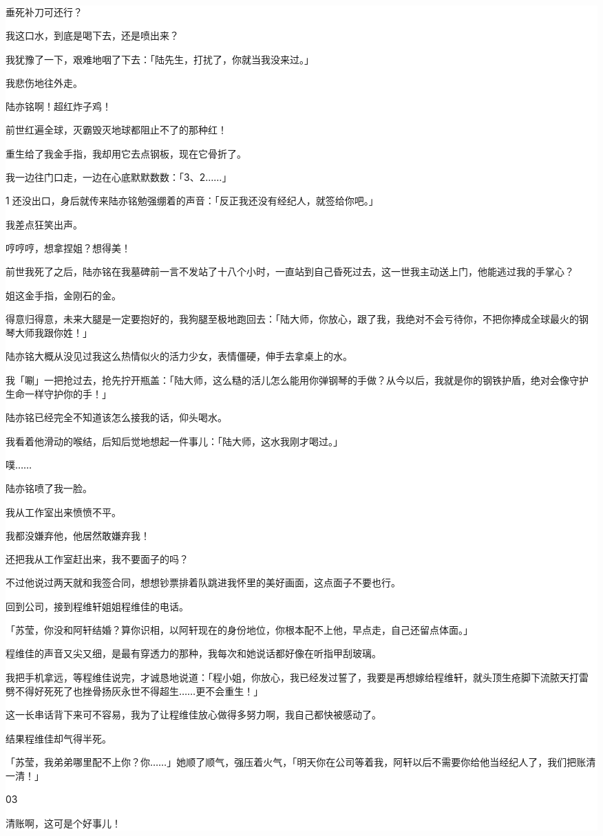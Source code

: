 垂死补刀可还行？

我这口水，到底是喝下去，还是喷出来？

我犹豫了一下，艰难地咽了下去：「陆先生，打扰了，你就当我没来过。」

我悲伤地往外走。

陆亦铭啊！超红炸子鸡！

前世红遍全球，灭霸毁灭地球都阻止不了的那种红！

重生给了我金手指，我却用它去点钢板，现在它骨折了。

我一边往门口走，一边在心底默默数数：「3、2……」

1 还没出口，身后就传来陆亦铭勉强绷着的声音：「反正我还没有经纪人，就签给你吧。」

我差点狂笑出声。

哼哼哼，想拿捏姐？想得美！

前世我死了之后，陆亦铭在我墓碑前一言不发站了十八个小时，一直站到自己昏死过去，这一世我主动送上门，他能逃过我的手掌心？

姐这金手指，金刚石的金。

得意归得意，未来大腿是一定要抱好的，我狗腿至极地跑回去：「陆大师，你放心，跟了我，我绝对不会亏待你，不把你捧成全球最火的钢琴大师我跟你姓！」

陆亦铭大概从没见过我这么热情似火的活力少女，表情僵硬，伸手去拿桌上的水。

我「唰」一把抢过去，抢先拧开瓶盖：「陆大师，这么糙的活儿怎么能用你弹钢琴的手做？从今以后，我就是你的钢铁护盾，绝对会像守护生命一样守护你的手！」

陆亦铭已经完全不知道该怎么接我的话，仰头喝水。

我看着他滑动的喉结，后知后觉地想起一件事儿：「陆大师，这水我刚才喝过。」

噗……

陆亦铭喷了我一脸。

我从工作室出来愤愤不平。

我都没嫌弃他，他居然敢嫌弃我！

还把我从工作室赶出来，我不要面子的吗？

不过他说过两天就和我签合同，想想钞票排着队跳进我怀里的美好画面，这点面子不要也行。

回到公司，接到程维轩姐姐程维佳的电话。

「苏莹，你没和阿轩结婚？算你识相，以阿轩现在的身份地位，你根本配不上他，早点走，自己还留点体面。」

程维佳的声音又尖又细，是最有穿透力的那种，我每次和她说话都好像在听指甲刮玻璃。

我把手机拿远，等程维佳说完，才诚恳地说道：「程小姐，你放心，我已经发过誓了，我要是再想嫁给程维轩，就头顶生疮脚下流脓天打雷劈不得好死死了也挫骨扬灰永世不得超生……更不会重生！」

这一长串话背下来可不容易，我为了让程维佳放心做得多努力啊，我自己都快被感动了。

结果程维佳却气得半死。

「苏莹，我弟弟哪里配不上你？你……」她顺了顺气，强压着火气，「明天你在公司等着我，阿轩以后不需要你给他当经纪人了，我们把账清一清！」

03

清账啊，这可是个好事儿！
